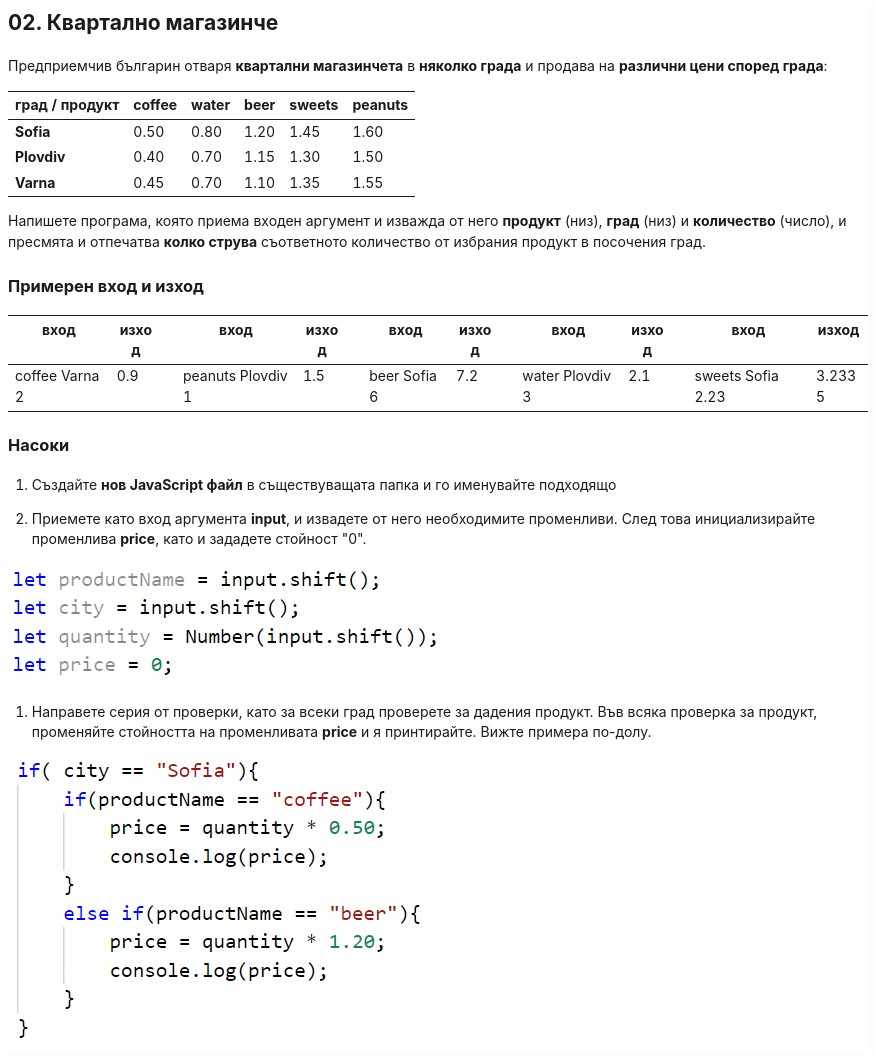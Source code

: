 02\. Квартално магазинче
-------------------

Предприемчив българин отваря **квартални магазинчета** в **няколко града** и
продава на **различни цени според града**:

| град / продукт | **coffee** | **water** | **beer** | **sweets** | **peanuts** |
|----------------|------------|-----------|----------|------------|-------------|
| **Sofia**      | 0.50       | 0.80      | 1.20     | 1.45       | 1.60        |
| **Plovdiv**    | 0.40       | 0.70      | 1.15     | 1.30       | 1.50        |
| **Varna**      | 0.45       | 0.70      | 1.10     | 1.35       | 1.55        |

Напишете програма, която приема входен аргумент и изважда от него **продукт**
(низ), **град** (низ) и **количество** (число), и пресмята и отпечатва **колко
струва** съответното количество от избрания продукт в посочения град.

### Примерен вход и изход

| **вход**       | **изход** |   | **вход**          | **изход** |   | **вход**     | **изход** |   | **вход**        | **изход** |   | **вход**          | **изход** |
|----------------|-----------|---|-------------------|-----------|---|--------------|-----------|---|-----------------|-----------|---|-------------------|-----------|
| coffee Varna 2 | 0.9       |   | peanuts Plovdiv 1 | 1.5       |   | beer Sofia 6 | 7.2       |   | water Plovdiv 3 | 2.1       |   | sweets Sofia 2.23 | 3.2335    |

### Насоки

1.  Създайте **нов JavaScript файл** в съществуващата папка и го именувайте
    подходящо

2.  Приемете като вход аргумента **input**, и извадете от него необходимите
    променливи. След товa инициализирайте променлива **price**, като и зададете
    стойност "0".

![](media/d49ee0989ff57b8dc47163a510730529.png)

1.  Направете серия от проверки, като за всеки град проверете за дадения
    продукт. Във всяка проверка за продукт, променяйте стойността на
    променливата **price** и я принтирайте. Вижте примера по-долу.

![](media/0df9afe5ff90ef7bc7b7be2be026768b.png)

